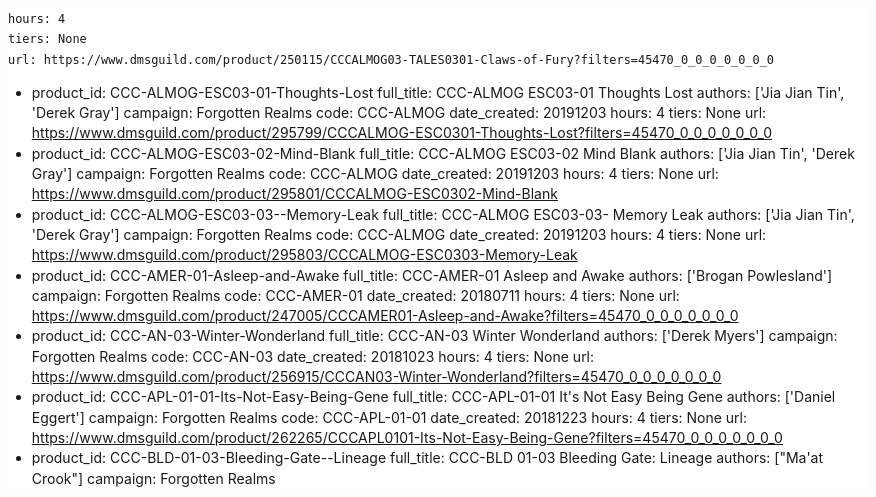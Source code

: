     hours: 4
    tiers: None
    url: https://www.dmsguild.com/product/250115/CCCALMOG03-TALES0301-Claws-of-Fury?filters=45470_0_0_0_0_0_0_0
  - product_id: CCC-ALMOG-ESC03-01-Thoughts-Lost
    full_title: CCC-ALMOG ESC03-01 Thoughts Lost
    authors: ['Jia Jian Tin', 'Derek Gray']
    campaign: Forgotten Realms
    code: CCC-ALMOG
    date_created: 20191203
    hours: 4
    tiers: None
    url: https://www.dmsguild.com/product/295799/CCCALMOG-ESC0301-Thoughts-Lost?filters=45470_0_0_0_0_0_0_0
  - product_id: CCC-ALMOG-ESC03-02-Mind-Blank
    full_title: CCC-ALMOG ESC03-02 Mind Blank
    authors: ['Jia Jian Tin', 'Derek Gray']
    campaign: Forgotten Realms
    code: CCC-ALMOG
    date_created: 20191203
    hours: 4
    tiers: None
    url: https://www.dmsguild.com/product/295801/CCCALMOG-ESC0302-Mind-Blank
  - product_id: CCC-ALMOG-ESC03-03--Memory-Leak
    full_title: CCC-ALMOG ESC03-03- Memory Leak
    authors: ['Jia Jian Tin', 'Derek Gray']
    campaign: Forgotten Realms
    code: CCC-ALMOG
    date_created: 20191203
    hours: 4
    tiers: None
    url: https://www.dmsguild.com/product/295803/CCCALMOG-ESC0303-Memory-Leak
  - product_id: CCC-AMER-01-Asleep-and-Awake
    full_title: CCC-AMER-01 Asleep and Awake
    authors: ['Brogan Powlesland']
    campaign: Forgotten Realms
    code: CCC-AMER-01
    date_created: 20180711
    hours: 4
    tiers: None
    url: https://www.dmsguild.com/product/247005/CCCAMER01-Asleep-and-Awake?filters=45470_0_0_0_0_0_0_0
  - product_id: CCC-AN-03-Winter-Wonderland
    full_title: CCC-AN-03 Winter Wonderland
    authors: ['Derek Myers']
    campaign: Forgotten Realms
    code: CCC-AN-03
    date_created: 20181023
    hours: 4
    tiers: None
    url: https://www.dmsguild.com/product/256915/CCCAN03-Winter-Wonderland?filters=45470_0_0_0_0_0_0_0
  - product_id: CCC-APL-01-01-Its-Not-Easy-Being-Gene
    full_title: CCC-APL-01-01 It's Not Easy Being Gene
    authors: ['Daniel Eggert']
    campaign: Forgotten Realms
    code: CCC-APL-01-01
    date_created: 20181223
    hours: 4
    tiers: None
    url: https://www.dmsguild.com/product/262265/CCCAPL0101-Its-Not-Easy-Being-Gene?filters=45470_0_0_0_0_0_0_0
  - product_id: CCC-BLD-01-03-Bleeding-Gate--Lineage
    full_title: CCC-BLD 01-03 Bleeding Gate: Lineage
    authors: ["Ma'at Crook"]
    campaign: Forgotten Realms